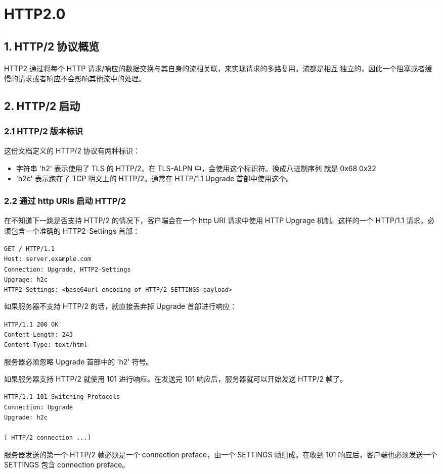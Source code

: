# HTTP2.0

## 1. HTTP/2 协议概览

HTTP2 通过将每个 HTTP 请求/响应的数据交换与其自身的流相关联，来实现请求的多路复用。流都是相互
独立的，因此一个阻塞或者缓慢的请求或者响应不会影响其他流中的处理。    

## 2. HTTP/2 启动

### 2.1 HTTP/2 版本标识

这份文档定义的 HTTP/2 协议有两种标识：   

- 字符串 'h2' 表示使用了 TLS 的 HTTP/2。在 TLS-ALPN 中，会使用这个标识符。换成八进制序列
就是 0x68 0x32
- 'h2c' 表示跑在了 TCP 明文上的 HTTP/2。通常在 HTTP/1.1 Upgrade 首部中使用这个。     

### 2.2 通过 http URIs 启动 HTTP/2

在不知道下一跳是否支持 HTTP/2 的情况下，客户端会在一个 http URI 请求中使用 HTTP Upgrage
机制。这样的一个 HTTP/1.1 请求，必须包含一个准确的 HTTP2-Settings 首部：   

```
GET / HTTP/1.1
Host: server.example.com
Connection: Upgrade, HTTP2-Settings
Upgrage: h2c
HTTP2-Settings: <base64url encoding of HTTP/2 SETTINGS payload>
```    

如果服务器不支持 HTTP/2 的话，就直接丢弃掉 Upgrade 首部进行响应：    

```
HTTP/1.1 200 OK
Content-Length: 243
Content-Type: text/html
```    

服务器必须忽略 Upgrade 首部中的 'h2' 符号。     

如果服务器支持 HTTP/2 就使用 101 进行响应。在发送完 101 响应后，服务器就可以开始发送 HTTP/2
帧了。    

```
HTTP/1.1 101 Switching Protocols
Connection: Upgrade
Upgrade: h2c

[ HTTP/2 connection ...]
```    

服务器发送的第一个 HTTP/2 帧必须是一个 connection preface，由一个 SETTINGS 帧组成。在收到 101 
响应后，客户端也必须发送一个 SETTINGS 包含 connection preface。    
